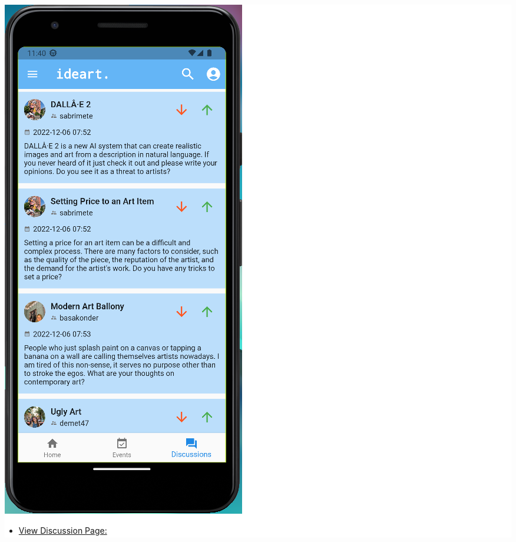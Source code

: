 ![Alt text](Mobile_UI_UX/MobileDiscussionPage.png)
- [View Discussion Page:](../../android/lib/pages/discussion_page.dart)
